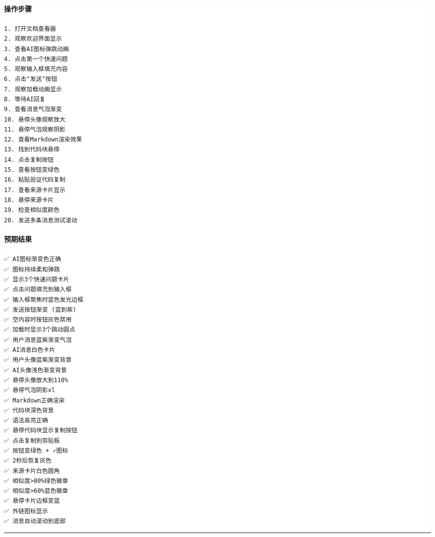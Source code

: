#### 操作步骤
```
1. 打开文档查看器
2. 观察欢迎界面显示
3. 查看AI图标弹跳动画
4. 点击第一个快速问题
5. 观察输入框填充内容
6. 点击"发送"按钮
7. 观察加载动画显示
8. 等待AI回复
9. 查看消息气泡渐变
10. 悬停头像观察放大
11. 悬停气泡观察阴影
12. 查看Markdown渲染效果
13. 找到代码块悬停
14. 点击复制按钮
15. 查看按钮变绿色
16. 粘贴验证代码复制
17. 查看来源卡片显示
18. 悬停来源卡片
19. 检查相似度颜色
20. 发送多条消息测试滚动
```

#### 预期结果
```
✅ AI图标渐变色正确
✅ 图标持续柔和弹跳
✅ 显示3个快速问题卡片
✅ 点击问题填充到输入框
✅ 输入框聚焦时蓝色发光边框
✅ 发送按钮渐变 (蓝到紫)
✅ 空内容时按钮灰色禁用
✅ 加载时显示3个跳动圆点
✅ 用户消息蓝紫渐变气泡
✅ AI消息白色卡片
✅ 用户头像蓝紫渐变背景
✅ AI头像浅色渐变背景
✅ 悬停头像放大到110%
✅ 悬停气泡阴影xl
✅ Markdown正确渲染
✅ 代码块深色背景
✅ 语法高亮正确
✅ 悬停代码块显示复制按钮
✅ 点击复制到剪贴板
✅ 按钮变绿色 + ✓图标
✅ 2秒后恢复灰色
✅ 来源卡片白色圆角
✅ 相似度>80%绿色徽章
✅ 相似度>60%蓝色徽章
✅ 悬停卡片边框变蓝
✅ 外链图标显示
✅ 消息自动滚动到底部
```

---